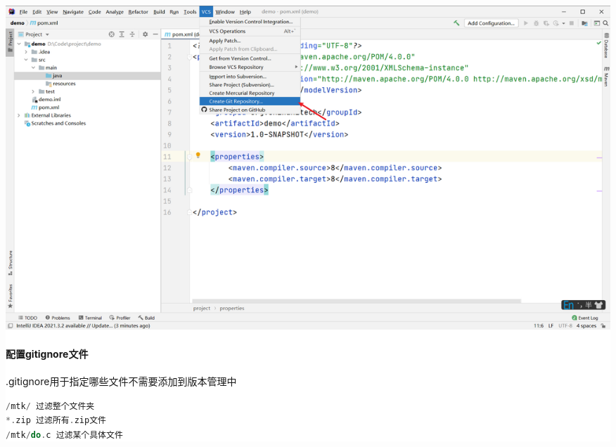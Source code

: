 ![image-20220223173107642](git的使用.assets/image-20220223173107642.png)

#### 配置gitignore文件

.gitignore用于指定哪些文件不需要添加到版本管理中

```swift
/mtk/ 过滤整个文件夹
*.zip 过滤所有.zip文件
/mtk/do.c 过滤某个具体文件
```

